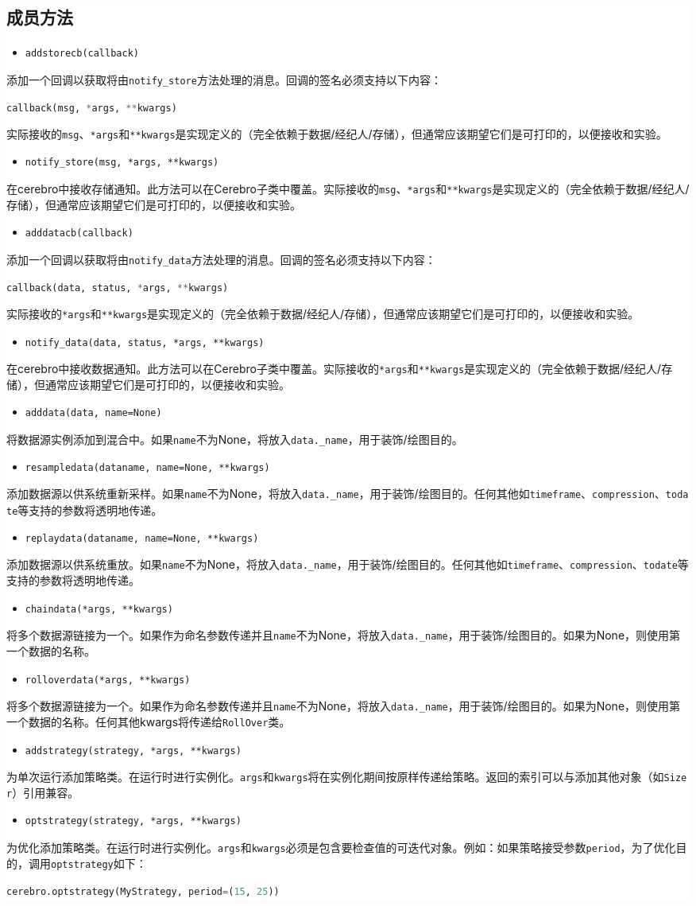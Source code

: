 ## 成员方法

- `addstorecb(callback)`

添加一个回调以获取将由`notify_store`方法处理的消息。回调的签名必须支持以下内容：

```python
callback(msg, *args, **kwargs)
```
实际接收的`msg`、`*args`和`**kwargs`是实现定义的（完全依赖于数据/经纪人/存储），但通常应该期望它们是可打印的，以便接收和实验。

- `notify_store(msg, *args, **kwargs)`

在cerebro中接收存储通知。此方法可以在Cerebro子类中覆盖。实际接收的`msg`、`*args`和`**kwargs`是实现定义的（完全依赖于数据/经纪人/存储），但通常应该期望它们是可打印的，以便接收和实验。

- `adddatacb(callback)`

添加一个回调以获取将由`notify_data`方法处理的消息。回调的签名必须支持以下内容：
```python
callback(data, status, *args, **kwargs)
```

实际接收的`*args`和`**kwargs`是实现定义的（完全依赖于数据/经纪人/存储），但通常应该期望它们是可打印的，以便接收和实验。

- `notify_data(data, status, *args, **kwargs)`

在cerebro中接收数据通知。此方法可以在Cerebro子类中覆盖。实际接收的`*args`和`**kwargs`是实现定义的（完全依赖于数据/经纪人/存储），但通常应该期望它们是可打印的，以便接收和实验。

- `adddata(data, name=None)`

将数据源实例添加到混合中。如果`name`不为None，将放入`data._name`，用于装饰/绘图目的。

- `resampledata(dataname, name=None, **kwargs)`

添加数据源以供系统重新采样。如果`name`不为None，将放入`data._name`，用于装饰/绘图目的。任何其他如`timeframe`、`compression`、`todate`等支持的参数将透明地传递。

- `replaydata(dataname, name=None, **kwargs)`

添加数据源以供系统重放。如果`name`不为None，将放入`data._name`，用于装饰/绘图目的。任何其他如`timeframe`、`compression`、`todate`等支持的参数将透明地传递。

- `chaindata(*args, **kwargs)`

将多个数据源链接为一个。如果作为命名参数传递并且`name`不为None，将放入`data._name`，用于装饰/绘图目的。如果为None，则使用第一个数据的名称。

- `rolloverdata(*args, **kwargs)`

将多个数据源链接为一个。如果作为命名参数传递并且`name`不为None，将放入`data._name`，用于装饰/绘图目的。如果为None，则使用第一个数据的名称。任何其他kwargs将传递给`RollOver`类。

- `addstrategy(strategy, *args, **kwargs)`

为单次运行添加策略类。在运行时进行实例化。`args`和`kwargs`将在实例化期间按原样传递给策略。返回的索引可以与添加其他对象（如`Sizer`）引用兼容。

- `optstrategy(strategy, *args, **kwargs)`

为优化添加策略类。在运行时进行实例化。`args`和`kwargs`必须是包含要检查值的可迭代对象。例如：如果策略接受参数`period`，为了优化目的，调用`optstrategy`如下：

```python
cerebro.optstrategy(MyStrategy, period=(15, 25))
```
